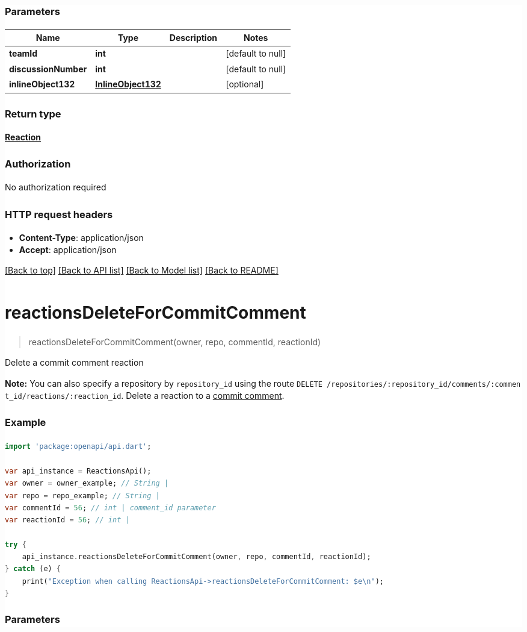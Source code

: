 ### Parameters

Name | Type | Description  | Notes
------------- | ------------- | ------------- | -------------
 **teamId** | **int**|  | [default to null]
 **discussionNumber** | **int**|  | [default to null]
 **inlineObject132** | [**InlineObject132**](InlineObject132.md)|  | [optional] 

### Return type

[**Reaction**](Reaction.md)

### Authorization

No authorization required

### HTTP request headers

 - **Content-Type**: application/json
 - **Accept**: application/json

[[Back to top]](#) [[Back to API list]](../README.md#documentation-for-api-endpoints) [[Back to Model list]](../README.md#documentation-for-models) [[Back to README]](../README.md)

# **reactionsDeleteForCommitComment**
> reactionsDeleteForCommitComment(owner, repo, commentId, reactionId)

Delete a commit comment reaction

**Note:** You can also specify a repository by `repository_id` using the route `DELETE /repositories/:repository_id/comments/:comment_id/reactions/:reaction_id`.  Delete a reaction to a [commit comment](https://developer.github.com/v3/repos/comments/).

### Example 
```dart
import 'package:openapi/api.dart';

var api_instance = ReactionsApi();
var owner = owner_example; // String | 
var repo = repo_example; // String | 
var commentId = 56; // int | comment_id parameter
var reactionId = 56; // int | 

try { 
    api_instance.reactionsDeleteForCommitComment(owner, repo, commentId, reactionId);
} catch (e) {
    print("Exception when calling ReactionsApi->reactionsDeleteForCommitComment: $e\n");
}
```

### Parameters
